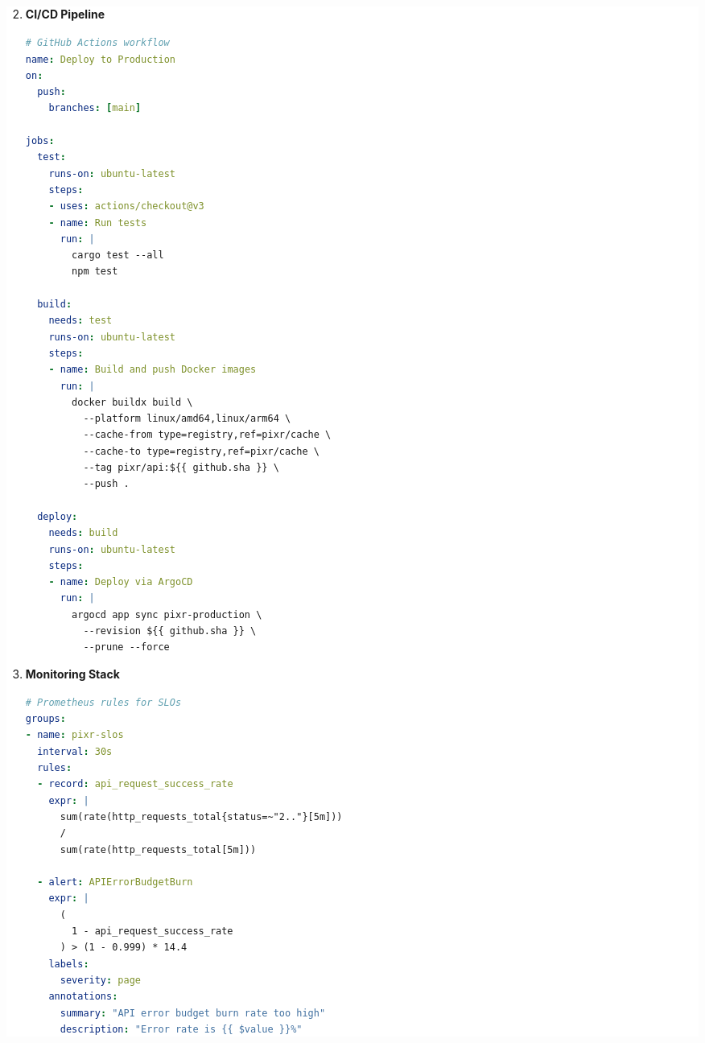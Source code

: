 2. **CI/CD Pipeline**
   ```yaml
   # GitHub Actions workflow
   name: Deploy to Production
   on:
     push:
       branches: [main]
   
   jobs:
     test:
       runs-on: ubuntu-latest
       steps:
       - uses: actions/checkout@v3
       - name: Run tests
         run: |
           cargo test --all
           npm test
       
     build:
       needs: test
       runs-on: ubuntu-latest
       steps:
       - name: Build and push Docker images
         run: |
           docker buildx build \
             --platform linux/amd64,linux/arm64 \
             --cache-from type=registry,ref=pixr/cache \
             --cache-to type=registry,ref=pixr/cache \
             --tag pixr/api:${{ github.sha }} \
             --push .
     
     deploy:
       needs: build
       runs-on: ubuntu-latest
       steps:
       - name: Deploy via ArgoCD
         run: |
           argocd app sync pixr-production \
             --revision ${{ github.sha }} \
             --prune --force
   ```

3. **Monitoring Stack**
   ```yaml
   # Prometheus rules for SLOs
   groups:
   - name: pixr-slos
     interval: 30s
     rules:
     - record: api_request_success_rate
       expr: |
         sum(rate(http_requests_total{status=~"2.."}[5m]))
         /
         sum(rate(http_requests_total[5m]))
     
     - alert: APIErrorBudgetBurn
       expr: |
         (
           1 - api_request_success_rate
         ) > (1 - 0.999) * 14.4
       labels:
         severity: page
       annotations:
         summary: "API error budget burn rate too high"
         description: "Error rate is {{ $value }}%"
   ```
